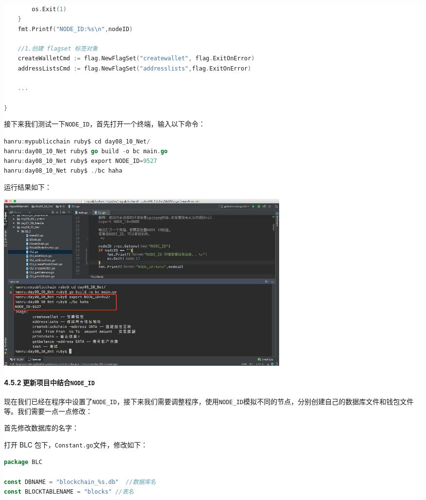 ```go
        os.Exit(1)
    }
    fmt.Printf("NODE_ID:%s\n",nodeID)

    //1.创建 flagset 标签对象
    createWalletCmd := flag.NewFlagSet("createwallet", flag.ExitOnError)
    addressListsCmd := flag.NewFlagSet("addresslists",flag.ExitOnError)

    ...

} 
```

接下来我们测试一下`NODE_ID`，首先打开一个终端，输入以下命令：

```go
hanru:mypublicchain ruby$ cd day08_10_Net/
hanru:day08_10_Net ruby$ go build -o bc main.go
hanru:day08_10_Net ruby$ export NODE_ID=9527
hanru:day08_10_Net ruby$ ./bc haha 
```

运行结果如下：

![`img.kongyixueyuan.com/1103_nodeid.png`](img/1402a5d854e713a37d2bb814ef8a158a.jpg)

#### 4.5.2 更新项目中结合`NODE_ID`

现在我们已经在程序中设置了`NODE_ID`，接下来我们需要调整程序，使用`NODE_ID`模拟不同的节点，分别创建自己的数据库文件和钱包文件等。我们需要一点一点修改：

首先修改数据库的名字：

打开 BLC 包下，`Constant.go`文件，修改如下：

```go
package BLC

const DBNAME = "blockchain_%s.db"  //数据库名
const BLOCKTABLENAME = "blocks" //表名 
```
